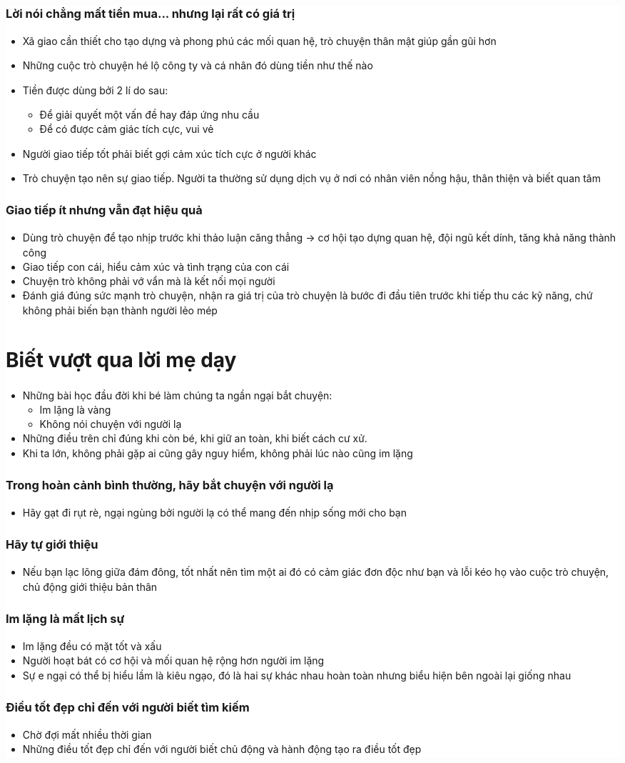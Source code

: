 ### Lời nói chẳng mất tiền mua... nhưng lại rất có giá trị

- Xã giao cần thiết cho tạo dựng và phong phú các mối quan hệ, trò chuyện thân mật giúp gần gũi hơn 
- Những cuộc trò chuyện hé lộ công ty và cá nhân đó dùng tiền như thế nào
- Tiền được dùng bởi 2 lí do sau:
  - Để giải quyết một vấn đề hay đáp ứng nhu cầu
  - Để có được cảm giác tích cực, vui vẻ

- Người giao tiếp tốt phải biết gợi cảm xúc tích cực ở người khác
- Trò chuyện tạo nên sự giao tiếp. Người ta thường sử dụng dịch vụ ở nơi có nhân viên nồng hậu, thân thiện và biết quan tâm 

### Giao tiếp ít nhưng vẫn đạt hiệu quả

- Dùng trò chuyện để tạo nhịp trước khi thảo luận căng thẳng &rarr; cơ hội tạo dựng quan hệ, đội ngũ kết dính, tăng khả năng thành công
- Giao tiếp con cái, hiểu cảm xúc và tình trạng của con cái
- Chuyện trò không phải vớ vẩn mà là kết nối mọi người
- Đánh giá đúng sức mạnh trò chuyện, nhận ra giá trị của trò chuyện là bước đi đầu tiên trước khi tiếp thu các kỹ năng, chứ không phải biến bạn thành người lẻo mép


# Biết vượt qua lời mẹ dạy

- Những bài học đầu đời khi bé làm chúng ta ngần ngại bắt chuyện:
  - Im lặng là vàng
  - Không nói chuyện với người lạ
- Những điều trên chỉ đúng khi còn bé, khi giữ an toàn, khi biết cách cư xử.
- Khi ta lớn, không phải gặp ai cũng gây nguy hiểm, không phải lúc nào cũng im lặng

### Trong hoàn cảnh bình thường, hãy bắt chuyện với người lạ

- Hãy gạt đi rụt rè, ngại ngùng bởi người lạ có thể mang đến nhịp sống mới cho bạn

### Hãy tự giới thiệu

- Nếu bạn lạc lõng giữa đám đông, tốt nhất nên tìm một ai đó có cảm giác đơn độc như bạn và lỗi kéo họ vào cuộc trò chuyện, chủ động giới thiệu bản thân

### Im lặng là mất lịch sự

- Im lặng đều có mặt tốt và xấu 
- Người hoạt bát có cơ hội và mối quan hệ rộng hơn người im lặng
- Sự e ngại có thể bị hiểu lầm là kiêu ngạo, đó là hai sự khác nhau hoàn toàn nhưng biểu hiện bên ngoài lại giống nhau

### Điều tốt đẹp chỉ đến với người biết tìm kiếm

- Chờ đợi mất nhiều thời gian 
- Những điều tốt đẹp chỉ đến với người biết chủ động và hành động tạo ra điều tốt đẹp
  